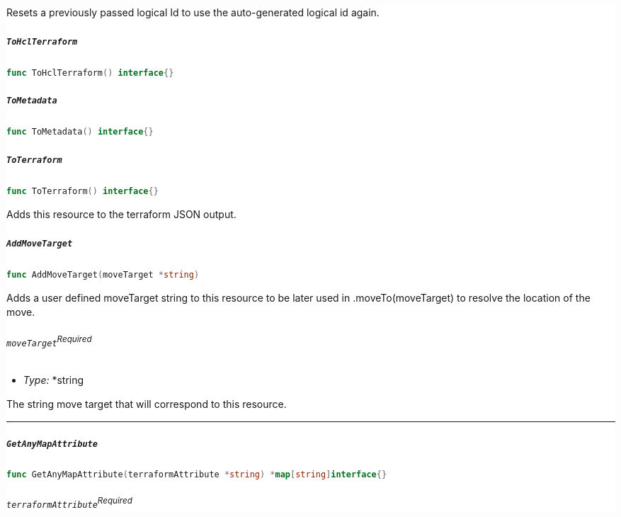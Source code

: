 Resets a previously passed logical Id to use the auto-generated logical id again.

##### `ToHclTerraform` <a name="ToHclTerraform" id="@cdktf/provider-github.codespacesSecret.CodespacesSecret.toHclTerraform"></a>

```go
func ToHclTerraform() interface{}
```

##### `ToMetadata` <a name="ToMetadata" id="@cdktf/provider-github.codespacesSecret.CodespacesSecret.toMetadata"></a>

```go
func ToMetadata() interface{}
```

##### `ToTerraform` <a name="ToTerraform" id="@cdktf/provider-github.codespacesSecret.CodespacesSecret.toTerraform"></a>

```go
func ToTerraform() interface{}
```

Adds this resource to the terraform JSON output.

##### `AddMoveTarget` <a name="AddMoveTarget" id="@cdktf/provider-github.codespacesSecret.CodespacesSecret.addMoveTarget"></a>

```go
func AddMoveTarget(moveTarget *string)
```

Adds a user defined moveTarget string to this resource to be later used in .moveTo(moveTarget) to resolve the location of the move.

###### `moveTarget`<sup>Required</sup> <a name="moveTarget" id="@cdktf/provider-github.codespacesSecret.CodespacesSecret.addMoveTarget.parameter.moveTarget"></a>

- *Type:* *string

The string move target that will correspond to this resource.

---

##### `GetAnyMapAttribute` <a name="GetAnyMapAttribute" id="@cdktf/provider-github.codespacesSecret.CodespacesSecret.getAnyMapAttribute"></a>

```go
func GetAnyMapAttribute(terraformAttribute *string) *map[string]interface{}
```

###### `terraformAttribute`<sup>Required</sup> <a name="terraformAttribute" id="@cdktf/provider-github.codespacesSecret.CodespacesSecret.getAnyMapAttribute.parameter.terraformAttribute"></a>
